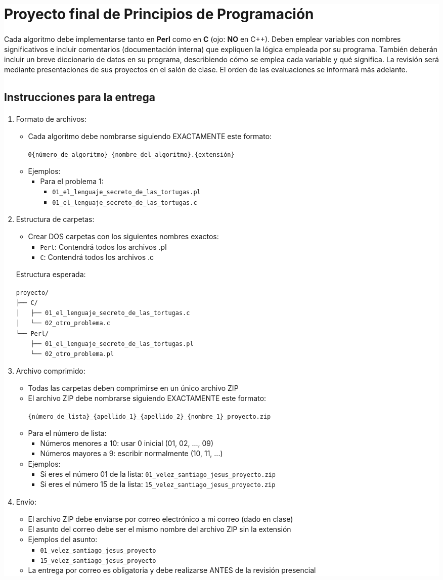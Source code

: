 # Proyecto final de Principios de Programación

Cada algoritmo debe implementarse tanto en **Perl** como en **C** (ojo: **NO** en C++). Deben emplear variables con nombres significativos e incluir comentarios (documentación interna) que expliquen la lógica empleada por su programa. También deberán incluir un breve diccionario de datos en su programa, describiendo cómo se emplea cada variable y qué significa. La revisión será mediante presentaciones de sus proyectos en el salón de clase. El orden de las evaluaciones se informará más adelante.

## Instrucciones para la entrega

1. Formato de archivos:

   - Cada algoritmo debe nombrarse siguiendo EXACTAMENTE este formato:
     ```
     0{número_de_algoritmo}_{nombre_del_algoritmo}.{extensión}
     ```
   - Ejemplos:
     - Para el problema 1:
       - `01_el_lenguaje_secreto_de_las_tortugas.pl`
       - `01_el_lenguaje_secreto_de_las_tortugas.c`

2. Estructura de carpetas:

   - Crear DOS carpetas con los siguientes nombres exactos:
     - `Perl`: Contendrá todos los archivos .pl
     - `C`: Contendrá todos los archivos .c

   Estructura esperada:

   ```
   proyecto/
   ├── C/
   │   ├── 01_el_lenguaje_secreto_de_las_tortugas.c
   │   └── 02_otro_problema.c
   └── Perl/
       ├── 01_el_lenguaje_secreto_de_las_tortugas.pl
       └── 02_otro_problema.pl
   ```

3. Archivo comprimido:

   - Todas las carpetas deben comprimirse en un único archivo ZIP
   - El archivo ZIP debe nombrarse siguiendo EXACTAMENTE este formato:
     ```
     {número_de_lista}_{apellido_1}_{apellido_2}_{nombre_1}_proyecto.zip
     ```
   - Para el número de lista:
     - Números menores a 10: usar 0 inicial (01, 02, ..., 09)
     - Números mayores a 9: escribir normalmente (10, 11, ...)
   - Ejemplos:
     - Si eres el número 01 de la lista: `01_velez_santiago_jesus_proyecto.zip`
     - Si eres el número 15 de la lista: `15_velez_santiago_jesus_proyecto.zip`

4. Envío:
   - El archivo ZIP debe enviarse por correo electrónico a mi correo (dado en clase)
   - El asunto del correo debe ser el mismo nombre del archivo ZIP sin la extensión
   - Ejemplos del asunto:
     - `01_velez_santiago_jesus_proyecto`
     - `15_velez_santiago_jesus_proyecto`
   - La entrega por correo es obligatoria y debe realizarse ANTES de la revisión presencial

